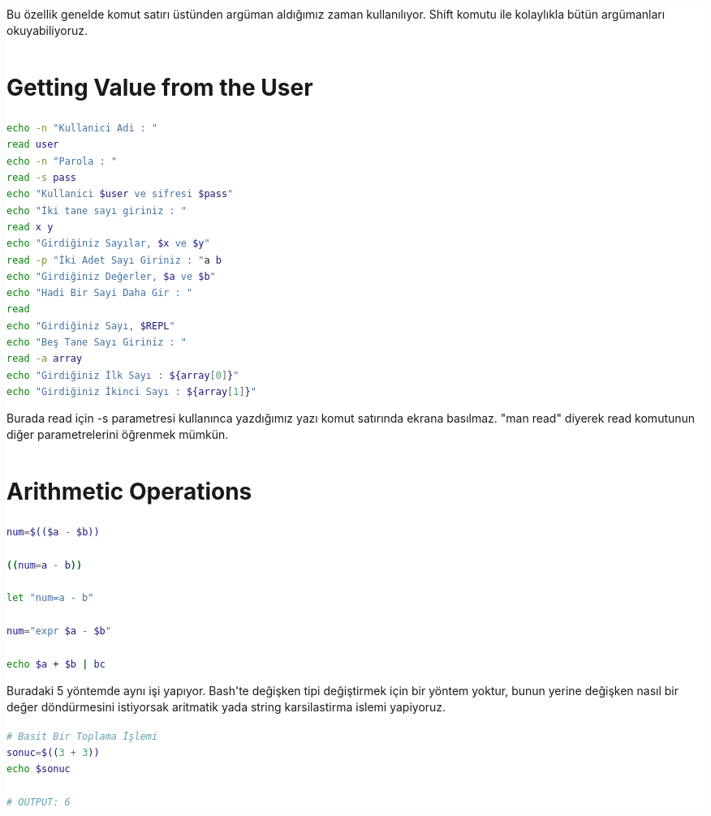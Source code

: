 Bu özellik genelde komut satırı üstünden argüman aldığımız zaman kullanılıyor. Shift komutu ile kolaylıkla bütün argümanları okuyabiliyoruz.

# Getting Value from the User

```bash
echo -n "Kullanici Adi : "
read user
echo -n "Parola : "
read -s pass
echo "Kullanici $user ve sifresi $pass"
echo "İki tane sayı giriniz : "
read x y
echo "Girdiğiniz Sayılar, $x ve $y"
read -p "İki Adet Sayı Giriniz : "a b
echo "Girdiğiniz Değerler, $a ve $b"
echo "Hadi Bir Sayi Daha Gir : "
read
echo "Girdiğiniz Sayı, $REPL"
echo "Beş Tane Sayı Giriniz : "
read -a array
echo "Girdiğiniz İlk Sayı : ${array[0]}"
echo "Girdiğiniz İkinci Sayı : ${array[1]}"
```

Burada read için -s parametresi kullanınca yazdığımız yazı komut satırında ekrana basılmaz. "man read" diyerek read komutunun diğer parametrelerini öğrenmek mümkün.

# Arithmetic Operations

```bash
num=$(($a - $b))

((num=a - b))

let "num=a - b"

num="expr $a - $b"

echo $a + $b | bc
```

Buradaki 5 yöntemde aynı işi yapıyor. Bash'te değişken tipi değiştirmek için bir yöntem yoktur, bunun yerine değişken nasıl bir değer döndürmesini istiyorsak aritmatik yada string karsilastirma islemi yapiyoruz.

```bash
# Basit Bir Toplama İşlemi
sonuc=$((3 + 3))
echo $sonuc

# OUTPUT: 6
```
